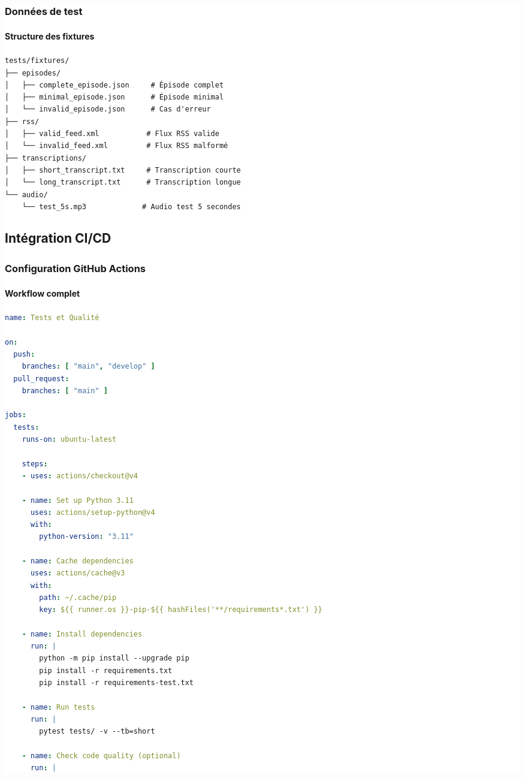 ### Données de test

#### Structure des fixtures
```
tests/fixtures/
├── episodes/
│   ├── complete_episode.json     # Épisode complet
│   ├── minimal_episode.json      # Épisode minimal
│   └── invalid_episode.json      # Cas d'erreur
├── rss/
│   ├── valid_feed.xml           # Flux RSS valide
│   └── invalid_feed.xml         # Flux RSS malformé
├── transcriptions/
│   ├── short_transcript.txt     # Transcription courte
│   └── long_transcript.txt      # Transcription longue
└── audio/
    └── test_5s.mp3             # Audio test 5 secondes
```

## Intégration CI/CD

### Configuration GitHub Actions

#### Workflow complet
```yaml
name: Tests et Qualité

on:
  push:
    branches: [ "main", "develop" ]
  pull_request:
    branches: [ "main" ]

jobs:
  tests:
    runs-on: ubuntu-latest
    
    steps:
    - uses: actions/checkout@v4
    
    - name: Set up Python 3.11
      uses: actions/setup-python@v4
      with:
        python-version: "3.11"
        
    - name: Cache dependencies
      uses: actions/cache@v3
      with:
        path: ~/.cache/pip
        key: ${{ runner.os }}-pip-${{ hashFiles('**/requirements*.txt') }}
        
    - name: Install dependencies
      run: |
        python -m pip install --upgrade pip
        pip install -r requirements.txt
        pip install -r requirements-test.txt
        
    - name: Run tests
      run: |
        pytest tests/ -v --tb=short
        
    - name: Check code quality (optional)
      run: |
```